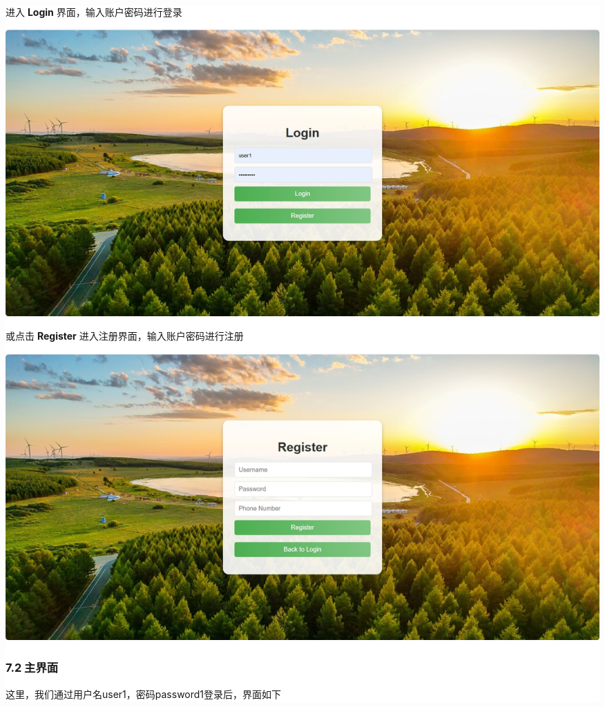 进入 **Login** 界面，输入账户密码进行登录

<img src="img/Login.png" >

或点击 **Register** 进入注册界面，输入账户密码进行注册

<img src="img/register.png" >

### 7.2 主界面
这里，我们通过用户名user1，密码password1登录后，界面如下
